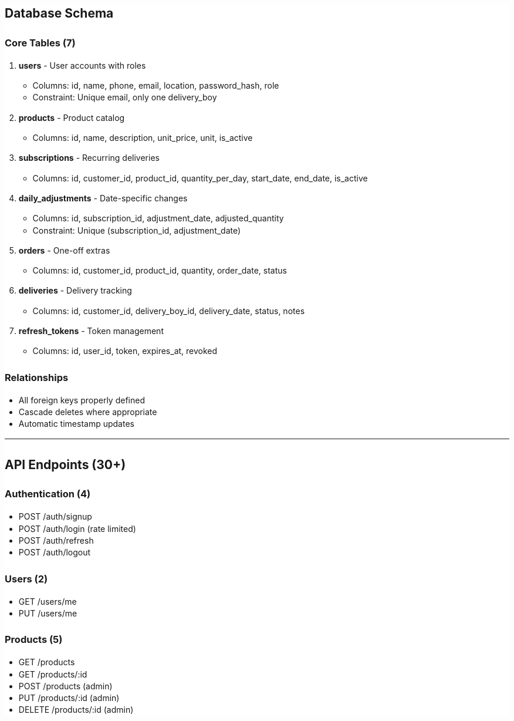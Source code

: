
## Database Schema

### Core Tables (7)

1. **users** - User accounts with roles
   - Columns: id, name, phone, email, location, password_hash, role
   - Constraint: Unique email, only one delivery_boy

2. **products** - Product catalog
   - Columns: id, name, description, unit_price, unit, is_active

3. **subscriptions** - Recurring deliveries
   - Columns: id, customer_id, product_id, quantity_per_day, start_date, end_date, is_active

4. **daily_adjustments** - Date-specific changes
   - Columns: id, subscription_id, adjustment_date, adjusted_quantity
   - Constraint: Unique (subscription_id, adjustment_date)

5. **orders** - One-off extras
   - Columns: id, customer_id, product_id, quantity, order_date, status

6. **deliveries** - Delivery tracking
   - Columns: id, customer_id, delivery_boy_id, delivery_date, status, notes

7. **refresh_tokens** - Token management
   - Columns: id, user_id, token, expires_at, revoked

### Relationships
- All foreign keys properly defined
- Cascade deletes where appropriate
- Automatic timestamp updates

---

## API Endpoints (30+)

### Authentication (4)
- POST /auth/signup
- POST /auth/login (rate limited)
- POST /auth/refresh
- POST /auth/logout

### Users (2)
- GET /users/me
- PUT /users/me

### Products (5)
- GET /products
- GET /products/:id
- POST /products (admin)
- PUT /products/:id (admin)
- DELETE /products/:id (admin)
